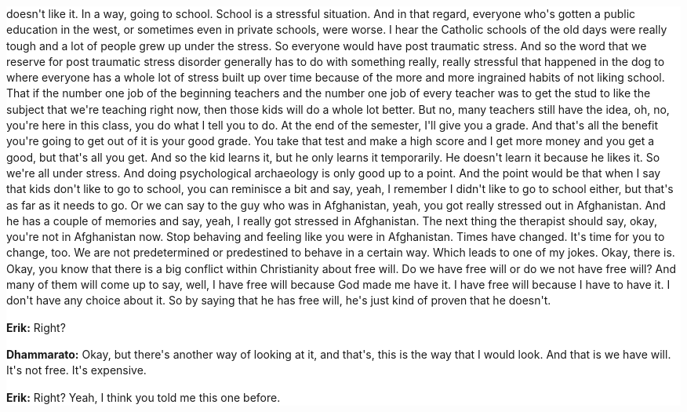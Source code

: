doesn't like it. In a way, going to school. School is a stressful situation. And in that regard, everyone who's gotten a public education in the west, or sometimes even in private schools, were worse. I hear the Catholic schools of the old days were really tough and a lot of people grew up under the stress. So everyone would have post traumatic stress. And so the word that we reserve for post traumatic stress disorder generally has to do with something really, really stressful that happened in the dog to where everyone has a whole lot of stress built up over time because of the more and more ingrained habits of not liking school. That if the number one job of the beginning teachers and the number one job of every teacher was to get the stud to like the subject that we're teaching right now, then those kids will do a whole lot better. But no, many teachers still have the idea, oh, no, you're here in this class, you do what I tell you to do. At the end of the semester, I'll give you a grade. And that's all the benefit you're going to get out of it is your good grade. You take that test and make a high score and I get more money and you get a good, but that's all you get. And so the kid learns it, but he only learns it temporarily. He doesn't learn it because he likes it. So we're all under stress. And doing psychological archaeology is only good up to a point. And the point would be that when I say that kids don't like to go to school, you can reminisce a bit and say, yeah, I remember I didn't like to go to school either, but that's as far as it needs to go. Or we can say to the guy who was in Afghanistan, yeah, you got really stressed out in Afghanistan. And he has a couple of memories and say, yeah, I really got stressed in Afghanistan. The next thing the therapist should say, okay, you're not in Afghanistan now. Stop behaving and feeling like you were in Afghanistan. Times have changed. It's time for you to change, too. We are not predetermined or predestined to behave in a certain way. Which leads to one of my jokes. Okay, there is. Okay, you know that there is a big conflict within Christianity about free will. Do we have free will or do we not have free will? And many of them will come up to say, well, I have free will because God made me have it. I have free will because I have to have it. I don't have any choice about it. So by saying that he has free will, he's just kind of proven that he doesn't.

**Erik:** Right?

**Dhammarato:** Okay, but there's another way of looking at it, and that's, this is the way that I would look. And that is we have will. It's not free. It's expensive.

**Erik:** Right? Yeah, I think you told me this one before.
